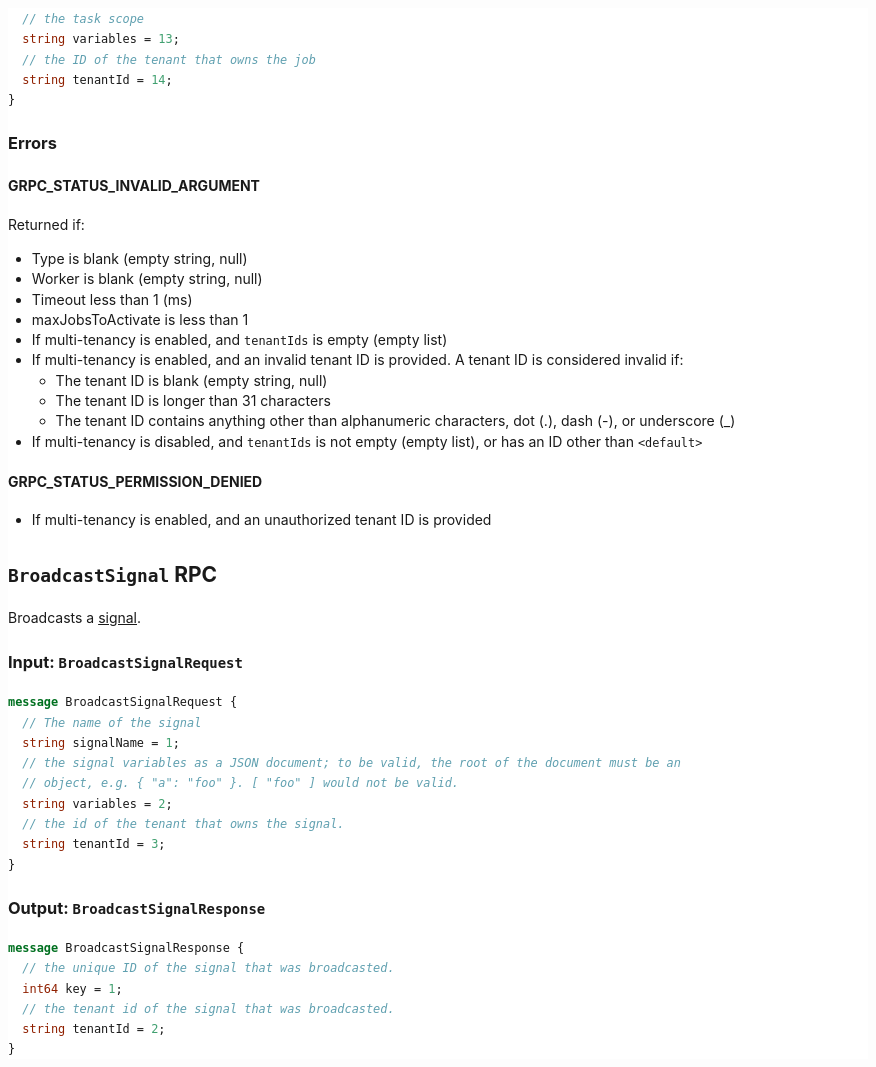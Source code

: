 ```protobuf
  // the task scope
  string variables = 13;
  // the ID of the tenant that owns the job
  string tenantId = 14;
}
```

### Errors

#### GRPC_STATUS_INVALID_ARGUMENT

Returned if:

- Type is blank (empty string, null)
- Worker is blank (empty string, null)
- Timeout less than 1 (ms)
- maxJobsToActivate is less than 1
- If multi-tenancy is enabled, and `tenantIds` is empty (empty list)
- If multi-tenancy is enabled, and an invalid tenant ID is provided. A tenant ID is considered invalid if:
  - The tenant ID is blank (empty string, null)
  - The tenant ID is longer than 31 characters
  - The tenant ID contains anything other than alphanumeric characters, dot (.), dash (-), or underscore (\_)
- If multi-tenancy is disabled, and `tenantIds` is not empty (empty list), or has an ID other than `<default>`

#### GRPC_STATUS_PERMISSION_DENIED

- If multi-tenancy is enabled, and an unauthorized tenant ID is provided

## `BroadcastSignal` RPC

Broadcasts a [signal](/components/concepts/signals.md).

### Input: `BroadcastSignalRequest`

```protobuf
message BroadcastSignalRequest {
  // The name of the signal
  string signalName = 1;
  // the signal variables as a JSON document; to be valid, the root of the document must be an
  // object, e.g. { "a": "foo" }. [ "foo" ] would not be valid.
  string variables = 2;
  // the id of the tenant that owns the signal.
  string tenantId = 3;
}
```

### Output: `BroadcastSignalResponse`

```protobuf
message BroadcastSignalResponse {
  // the unique ID of the signal that was broadcasted.
  int64 key = 1;
  // the tenant id of the signal that was broadcasted.
  string tenantId = 2;
}
```

